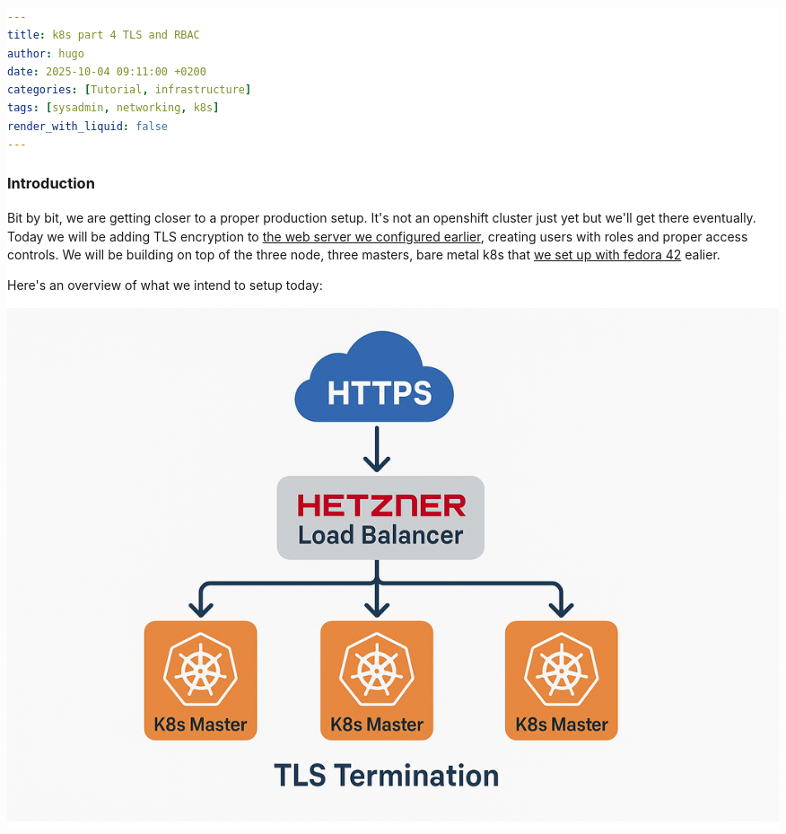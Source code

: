 ```yaml
---
title: k8s part 4 TLS and RBAC
author: hugo
date: 2025-10-04 09:11:00 +0200
categories: [Tutorial, infrastructure]
tags: [sysadmin, networking, k8s]
render_with_liquid: false
---
```


### Introduction

Bit by bit, we are getting closer to a proper production setup. It's not an openshift cluster just yet but we'll get there eventually. Today we will be adding TLS encryption to [the web server we configured earlier](https://chirpy.thekor.eu/posts/k8s-p2/), creating users with roles and proper access controls. We will be building on top of the three node, three masters, bare metal k8s that [we set up with fedora 42](https://chirpy.thekor.eu/posts/k8s-p3/) ealier.

Here's an overview of what we intend to setup today:

![iframe](</assets/img/posts/part4-overview.png>)
